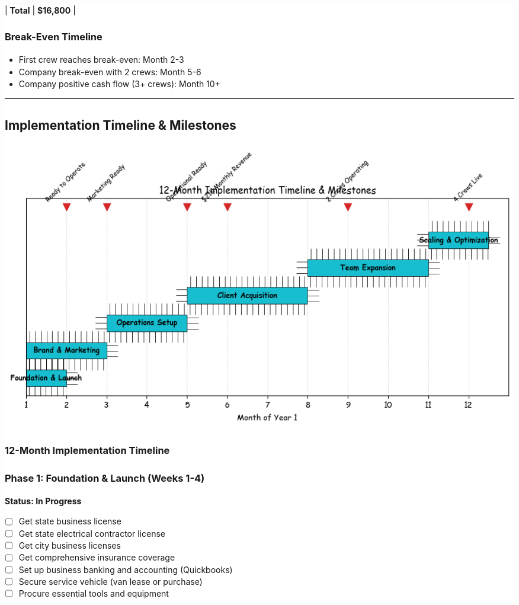 | **Total** | **$16,800** |

### Break-Even Timeline
- First crew reaches break-even: Month 2-3
- Company break-even with 2 crews: Month 5-6
- Company positive cash flow (3+ crews): Month 10+

---

## Implementation Timeline & Milestones

![12-Month Implementation Timeline](timeline_chart.png)

### 12-Month Implementation Timeline

### Phase 1: Foundation & Launch (Weeks 1-4)
**Status: In Progress**

- [ ] Get state business license
- [ ] Get state electrical contractor license
- [ ] Get city business licenses
- [ ] Get comprehensive insurance coverage
- [ ] Set up business banking and accounting (Quickbooks)
- [ ] Secure service vehicle (van lease or purchase)
- [ ] Procure essential tools and equipment
